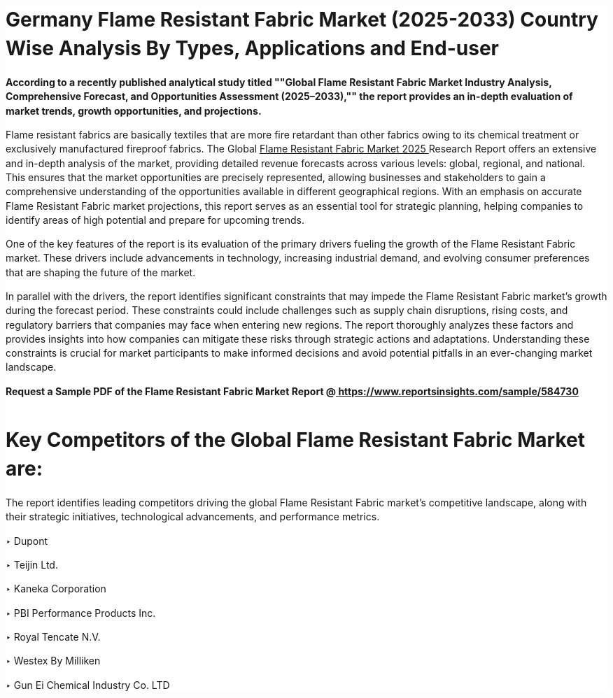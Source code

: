 # Germany Flame Resistant Fabric Market (2025-2033) Country Wise Analysis By Types, Applications and End-user

<strong>According to a recently published analytical study titled ""Global Flame Resistant Fabric Market Industry Analysis, Comprehensive Forecast, and Opportunities Assessment (2025–2033),"" the report provides an in-depth evaluation of market trends, growth opportunities, and projections.</strong>

Flame resistant fabrics are basically textiles that are more fire retardant than other fabrics owing to its chemical treatment or exclusively manufactured fireproof fabrics. The Global <a href=https://www.reportsinsights.com/sample/584730>Flame Resistant Fabric Market 2025 </a> Research Report offers an extensive and in-depth analysis of the market, providing detailed revenue forecasts across various levels: global, regional, and national. This ensures that the market opportunities are precisely represented, allowing businesses and stakeholders to gain a comprehensive understanding of the opportunities available in different geographical regions. With an emphasis on accurate Flame Resistant Fabric market projections, this report serves as an essential tool for strategic planning, helping companies to identify areas of high potential and prepare for upcoming trends.

One of the key features of the report is its evaluation of the primary drivers fueling the growth of the Flame Resistant Fabric market. These drivers include advancements in technology, increasing industrial demand, and evolving consumer preferences that are shaping the future of the market. 

In parallel with the drivers, the report identifies significant constraints that may impede the Flame Resistant Fabric market’s growth during the forecast period. These constraints could include challenges such as supply chain disruptions, rising costs, and regulatory barriers that companies may face when entering new regions. The report thoroughly analyzes these factors and provides insights into how companies can mitigate these risks through strategic actions and adaptations. Understanding these constraints is crucial for market participants to make informed decisions and avoid potential pitfalls in an ever-changing market landscape.

<strong>Request a Sample PDF of the Flame Resistant Fabric Market Report </strong><strong>@<a href=https://www.reportsinsights.com/sample/584730> https://www.reportsinsights.com/sample/584730</a></strong></font>

# <strong>Key Competitors of the Global Flame Resistant Fabric Market are:</strong>

The report identifies leading competitors driving the global Flame Resistant Fabric market’s competitive landscape, along with their strategic initiatives, technological advancements, and performance metrics.

‣ Dupont

‣ Teijin Ltd. 

‣ Kaneka Corporation 

‣ PBI Performance Products Inc. 

‣ Royal Tencate N.V. 

‣ Westex By Milliken 

‣ Gun Ei Chemical Industry Co. LTD 
